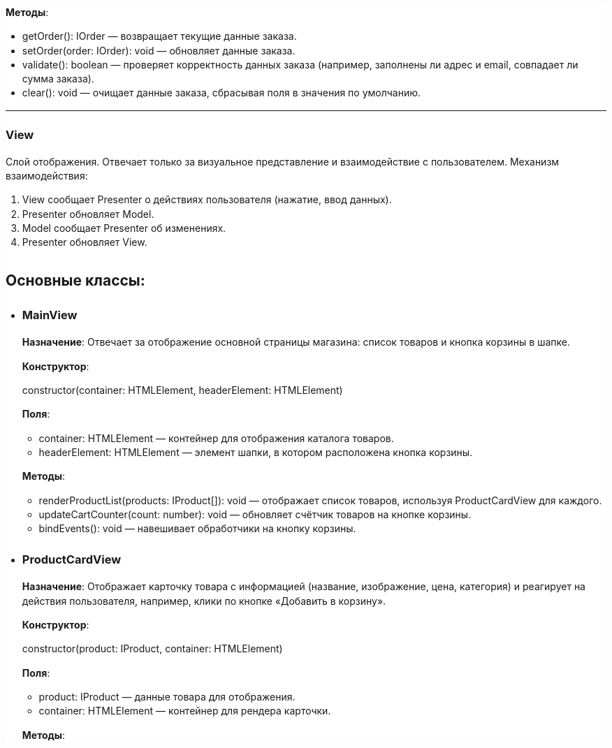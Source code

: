   **Методы**:

  - getOrder(): IOrder — возвращает текущие данные заказа.
  - setOrder(order: IOrder): void — обновляет данные заказа.
  - validate(): boolean — проверяет корректность данных заказа (например, заполнены ли адрес и email, совпадает ли сумма заказа).
  - clear(): void — очищает данные заказа, сбрасывая поля в значения по умолчанию.

---

### View

Слой отображения. Отвечает только за визуальное представление и взаимодействие с пользователем.
Механизм взаимодействия:

1. View сообщает Presenter о действиях пользователя (нажатие, ввод данных).
2. Presenter обновляет Model.
3. Model сообщает Presenter об изменениях.
4. Presenter обновляет View.

## Основные классы:

- ### MainView

  **Назначение**:
  Отвечает за отображение основной страницы магазина: список товаров и кнопка корзины в шапке.

  **Конструктор**:

  constructor(container: HTMLElement, headerElement: HTMLElement)

  **Поля**:

  - container: HTMLElement — контейнер для отображения каталога товаров.
  - headerElement: HTMLElement — элемент шапки, в котором расположена кнопка корзины.

  **Методы**:

  - renderProductList(products: IProduct[]): void — отображает список товаров, используя ProductCardView для каждого.
  - updateCartCounter(count: number): void — обновляет счётчик товаров на кнопке корзины.
  - bindEvents(): void — навешивает обработчики на кнопку корзины.

- ### ProductCardView

  **Назначение**:
  Отображает карточку товара с информацией (название, изображение, цена, категория) и реагирует на действия пользователя, например, клики по кнопке «Добавить в корзину».

  **Конструктор**:

  constructor(product: IProduct, container: HTMLElement)

  **Поля**:

  - product: IProduct — данные товара для отображения.
  - container: HTMLElement — контейнер для рендера карточки.

  **Методы**:

